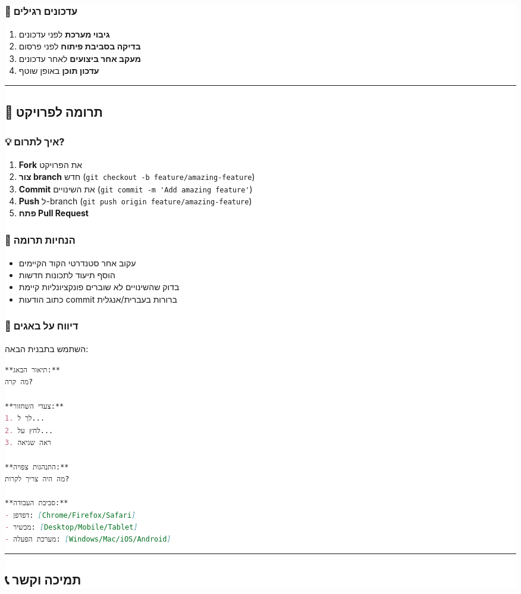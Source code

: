 ### 🔄 עדכונים רגילים

1. **גיבוי מערכת** לפני עדכונים
2. **בדיקה בסביבת פיתוח** לפני פרסום
3. **מעקב אחר ביצועים** לאחר עדכונים
4. **עדכון תוכן** באופן שוטף

---

## 🤝 תרומה לפרויקט

### 💡 איך לתרום?

1. **Fork** את הפרויקט
2. **צור branch** חדש (`git checkout -b feature/amazing-feature`)
3. **Commit** את השינויים (`git commit -m 'Add amazing feature'`)
4. **Push** ל-branch (`git push origin feature/amazing-feature`)
5. **פתח Pull Request**

### 📝 הנחיות תרומה

- עקוב אחר סטנדרטי הקוד הקיימים
- הוסף תיעוד לתכונות חדשות
- בדוק שהשינויים לא שוברים פונקציונליות קיימת
- כתוב הודעות commit ברורות בעברית/אנגלית

### 🐛 דיווח על באגים

השתמש בתבנית הבאה:
```markdown
**תיאור הבאג:** 
מה קרה?

**צעדי השחזור:**
1. לך ל...
2. לחץ על...
3. ראה שגיאה

**התנהגות צפויה:**
מה היה צריך לקרות?

**סביבת העבודה:**
- דפדפן: [Chrome/Firefox/Safari]
- מכשיר: [Desktop/Mobile/Tablet]
- מערכת הפעלה: [Windows/Mac/iOS/Android]
```

---

## 📞 תמיכה וקשר
